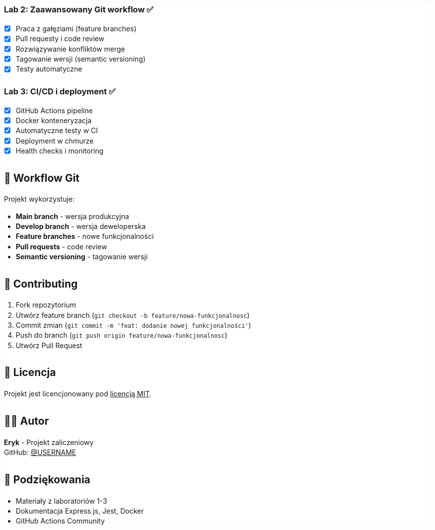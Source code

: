 ### Lab 2: Zaawansowany Git workflow ✅
- [x] Praca z gałęziami (feature branches)
- [x] Pull requesty i code review
- [x] Rozwiązywanie konfliktów merge
- [x] Tagowanie wersji (semantic versioning)
- [x] Testy automatyczne

### Lab 3: CI/CD i deployment ✅
- [x] GitHub Actions pipeline
- [x] Docker konteneryzacja
- [x] Automatyczne testy w CI
- [x] Deployment w chmurze
- [x] Health checks i monitoring

## 📝 Workflow Git

Projekt wykorzystuje:
- **Main branch** - wersja produkcyjna
- **Develop branch** - wersja deweloperska
- **Feature branches** - nowe funkcjonalności
- **Pull requests** - code review
- **Semantic versioning** - tagowanie wersji

## 🤝 Contributing

1. Fork repozytorium
2. Utwórz feature branch (`git checkout -b feature/nowa-funkcjonalnosc`)
3. Commit zmian (`git commit -m 'feat: dodanie nowej funkcjonalności'`)
4. Push do branch (`git push origin feature/nowa-funkcjonalnosc`)
5. Utwórz Pull Request

## 📄 Licencja

Projekt jest licencjonowany pod [licencją MIT](LICENSE).

## 👨‍💻 Autor

**Eryk** - Projekt zaliczeniowy  
GitHub: [@USERNAME](https://github.com/USERNAME)

## 🙏 Podziękowania

- Materiały z laboratoriów 1-3
- Dokumentacja Express.js, Jest, Docker
- GitHub Actions Community 